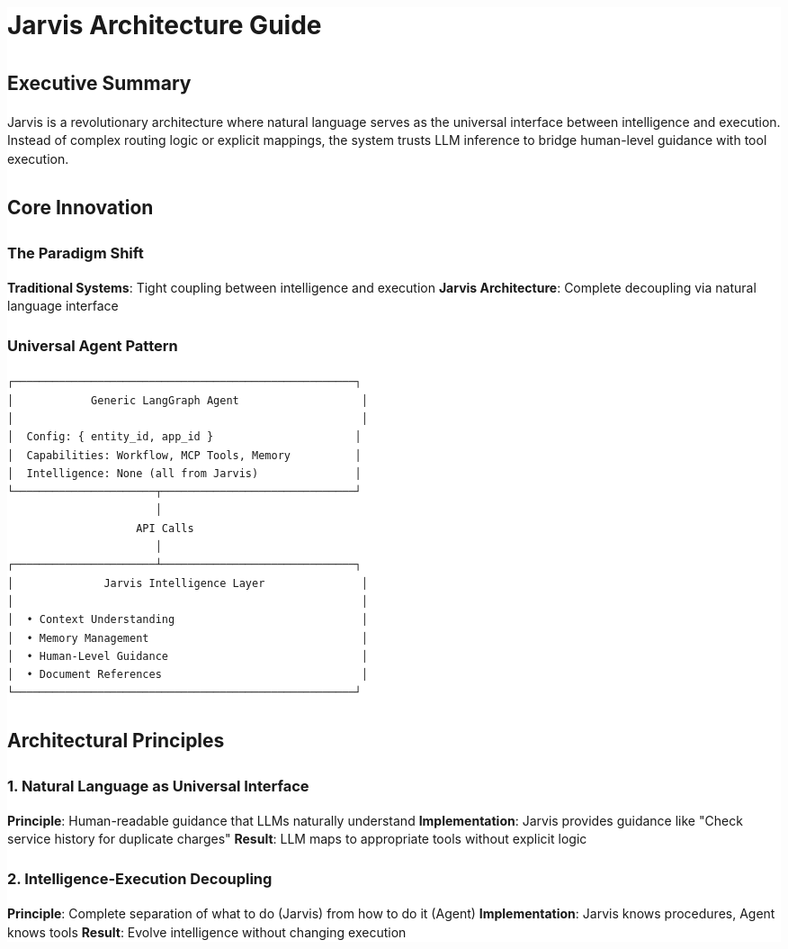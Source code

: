 # Jarvis Architecture Guide

## Executive Summary

Jarvis is a revolutionary architecture where natural language serves as the universal interface between intelligence and execution. Instead of complex routing logic or explicit mappings, the system trusts LLM inference to bridge human-level guidance with tool execution.

## Core Innovation

### The Paradigm Shift
**Traditional Systems**: Tight coupling between intelligence and execution
**Jarvis Architecture**: Complete decoupling via natural language interface

### Universal Agent Pattern
```
┌─────────────────────────────────────────────────────┐
│            Generic LangGraph Agent                   │
│                                                      │
│  Config: { entity_id, app_id }                      │
│  Capabilities: Workflow, MCP Tools, Memory          │
│  Intelligence: None (all from Jarvis)               │
└──────────────────────┬──────────────────────────────┘
                       │
                    API Calls
                       │
┌──────────────────────┴──────────────────────────────┐
│              Jarvis Intelligence Layer               │
│                                                      │
│  • Context Understanding                             │
│  • Memory Management                                 │
│  • Human-Level Guidance                              │
│  • Document References                               │
└─────────────────────────────────────────────────────┘
```

## Architectural Principles

### 1. Natural Language as Universal Interface
**Principle**: Human-readable guidance that LLMs naturally understand
**Implementation**: Jarvis provides guidance like "Check service history for duplicate charges"
**Result**: LLM maps to appropriate tools without explicit logic

### 2. Intelligence-Execution Decoupling
**Principle**: Complete separation of what to do (Jarvis) from how to do it (Agent)
**Implementation**: Jarvis knows procedures, Agent knows tools
**Result**: Evolve intelligence without changing execution
